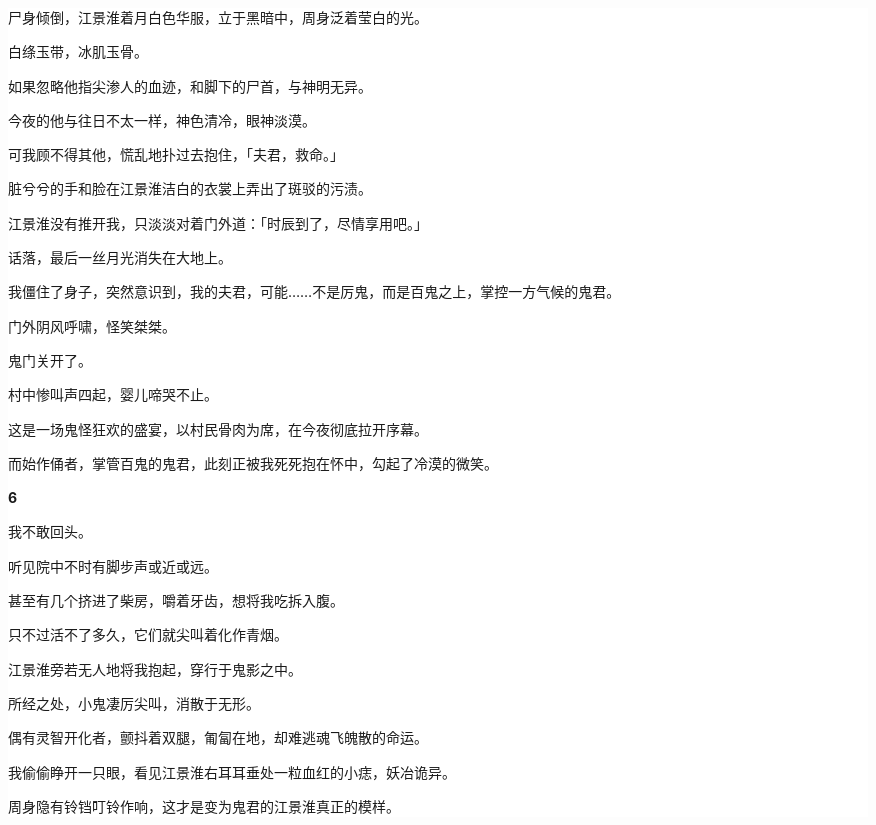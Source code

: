 
尸身倾倒，江景淮着月白色华服，立于黑暗中，周身泛着莹白的光。


白绦玉带，冰肌玉骨。


如果忽略他指尖渗人的血迹，和脚下的尸首，与神明无异。


今夜的他与往日不太一样，神色清冷，眼神淡漠。


可我顾不得其他，慌乱地扑过去抱住，「夫君，救命。」


脏兮兮的手和脸在江景淮洁白的衣裳上弄出了斑驳的污渍。


江景淮没有推开我，只淡淡对着门外道：「时辰到了，尽情享用吧。」


话落，最后一丝月光消失在大地上。


我僵住了身子，突然意识到，我的夫君，可能……不是厉鬼，而是百鬼之上，掌控一方气候的鬼君。


门外阴风呼啸，怪笑桀桀。


鬼门关开了。


村中惨叫声四起，婴儿啼哭不止。


这是一场鬼怪狂欢的盛宴，以村民骨肉为席，在今夜彻底拉开序幕。


而始作俑者，掌管百鬼的鬼君，此刻正被我死死抱在怀中，勾起了冷漠的微笑。


**6**


我不敢回头。


听见院中不时有脚步声或近或远。


甚至有几个挤进了柴房，嚼着牙齿，想将我吃拆入腹。


只不过活不了多久，它们就尖叫着化作青烟。


江景淮旁若无人地将我抱起，穿行于鬼影之中。


所经之处，小鬼凄厉尖叫，消散于无形。


偶有灵智开化者，颤抖着双腿，匍匐在地，却难逃魂飞魄散的命运。


我偷偷睁开一只眼，看见江景淮右耳耳垂处一粒血红的小痣，妖冶诡异。


周身隐有铃铛叮铃作响，这才是变为鬼君的江景淮真正的模样。

